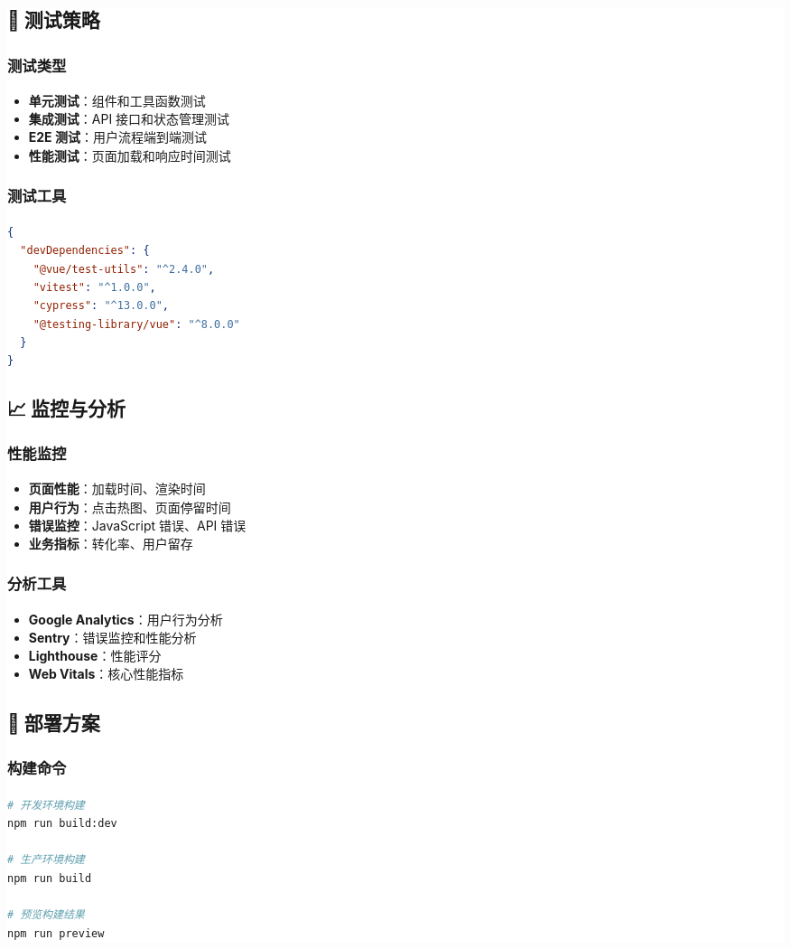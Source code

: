 ## 🧪 测试策略

### 测试类型

- **单元测试**：组件和工具函数测试
- **集成测试**：API 接口和状态管理测试
- **E2E 测试**：用户流程端到端测试
- **性能测试**：页面加载和响应时间测试

### 测试工具

```json
{
  "devDependencies": {
    "@vue/test-utils": "^2.4.0",
    "vitest": "^1.0.0",
    "cypress": "^13.0.0",
    "@testing-library/vue": "^8.0.0"
  }
}
```

## 📈 监控与分析

### 性能监控

- **页面性能**：加载时间、渲染时间
- **用户行为**：点击热图、页面停留时间
- **错误监控**：JavaScript 错误、API 错误
- **业务指标**：转化率、用户留存

### 分析工具

- **Google Analytics**：用户行为分析
- **Sentry**：错误监控和性能分析
- **Lighthouse**：性能评分
- **Web Vitals**：核心性能指标

## 🚀 部署方案

### 构建命令

```bash
# 开发环境构建
npm run build:dev

# 生产环境构建
npm run build

# 预览构建结果
npm run preview
```
